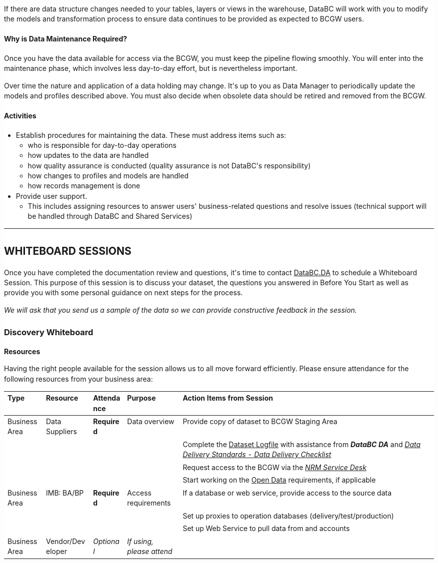 If there are data structure changes needed to your tables, layers or views in the warehouse, DataBC will work with you to modify the models and transformation process to ensure data continues to be provided as expected to BCGW users.

#### Why is Data Maintenance Required?

Once you have the data available for access via the BCGW, you must keep the pipeline flowing smoothly. You will enter into the maintenance phase, which involves less day-to-day effort, but is nevertheless important.

Over time the nature and application of a data holding may change. It's up to you as Data Manager to periodically update the models and profiles described above. You must also decide when obsolete data should be retired and removed from the BCGW.

#### Activities

+ Establish procedures for maintaining the data. These must address items such as:
   + who is responsible for day-to-day operations
   + how updates to the data are handled
   + how quality assurance is conducted (quality assurance is not DataBC's responsibility)
   + how changes to profiles and models are handled
   + how records management is done
+ Provide user support. 
   + This includes assigning resources to answer users' business-related questions and resolve issues (technical support will be handled through DataBC and Shared Services)

------------------------------

## WHITEBOARD SESSIONS

Once you have completed the documentation review and questions, it's time to contact [DataBC.DA](mailto:DataBC.DA@gov.bc.ca) to schedule a Whiteboard Session.  This purpose of this session is to discuss your dataset, the questions you answered in Before You Start as well as provide you with some personal guidance on next steps for the process.  

*We will ask that you send us a sample of the data so we can provide constructive feedback in the session.*

### **Discovery Whiteboard**
  
**Resources**

Having the right people available for the session allows us to all move forward efficiently. Please ensure attendance for the following resources from your business area:

|Type|Resource|Attendance|Purpose|Action Items from Session|
|:---|:---|:---|:---|:--|
|Business Area|Data Suppliers|**Required**|Data overview|Provide copy of dataset to BCGW Staging Area|
|||||Complete the [Dataset Logfile](#dataset-logfile) with assistance from ***DataBC DA*** and [_Data Delivery Standards - Data Delivery Checklist_](dsg_bcgw_data_delivery.md#data-delivery-checklist)|
|||||Request access to the BCGW via the [_NRM Service Desk_](https://nrsservicedesk.gov.bc.ca/IM/scripts/LoginPage.asp)|
|||| |Start working on the [Open Data](open_data.md) requirements, if applicable|
|Business Area|IMB: BA/BP|**Required**|Access requirements|If a database or web service, provide access to the source data|
|||| |Set up proxies to operation databases (delivery/test/production)|
|||| |Set up Web Service to pull data from and accounts|
|Business Area|Vendor/Developer|_Optional_| _If using, please attend_
